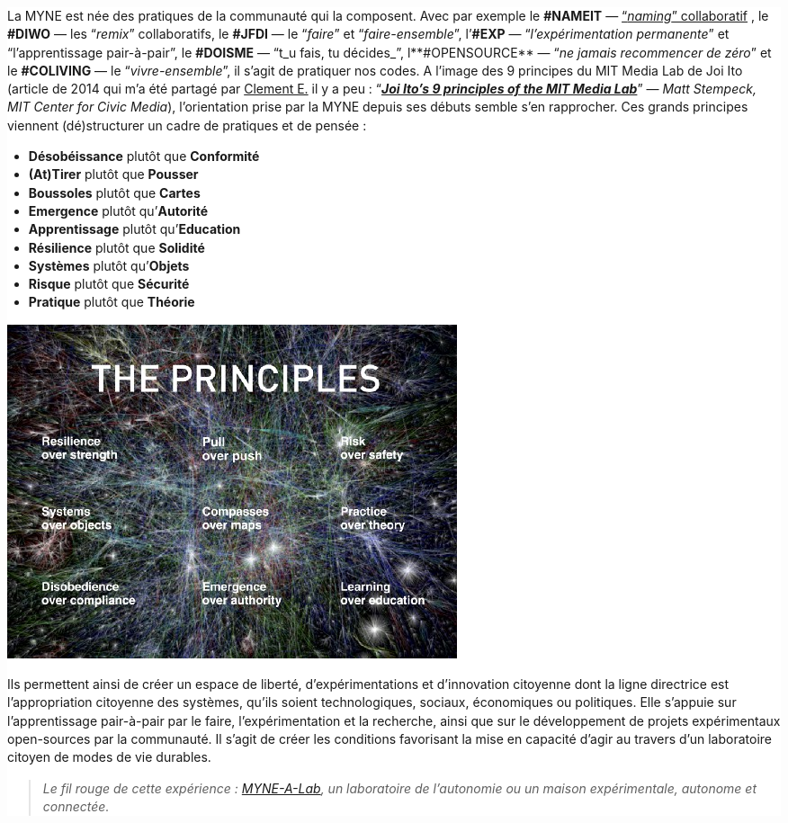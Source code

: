 La MYNE est née des pratiques de la communauté qui la composent. Avec par exemple le **\#NAMEIT** — [“_naming_” collaboratif](https://lapaillassaone.wordpress.com/2015/07/12/picture-it-mai-2015/) , le **\#DIWO** — les “_remix_” collaboratifs, le **\#JFDI** — le “_faire_” et “_faire-ensemble_”, l’**\#EXP** — “_l’expérimentation permanente_” et “l’apprentissage pair-à-pair”, le **\#DOISME** — “t_u fais, tu décides_”, l**\#OPENSOURCE** — “_ne jamais recommencer de zéro_” et le **\#COLIVING** — le “_vivre-ensemble_”, il s’agit de pratiquer nos codes. A l’image des 9 principes du MIT Media Lab de Joi Ito \(article de 2014 qui m’a été partagé par [Clement E.](https://twitter.com/clement_epie) il y a peu : “[_**Joi Ito’s 9 principles of the MIT Media Lab**_](https://civic.mit.edu/blog/mstem/joi-itos-9-principles-of-the-media-lab)” — _Matt Stempeck, MIT Center for Civic Media_\), l’orientation prise par la MYNE depuis ses débuts semble s’en rapprocher. Ces grands principes viennent \(dé\)structurer un cadre de pratiques et de pensée :

* **Désobéissance** plutôt que **Conformité**
* **\(At\)Tirer** plutôt que **Pousser**
* **Boussoles** plutôt que **Cartes**
* **Emergence** plutôt qu’**Autorité**
* **Apprentissage** plutôt qu’**Education**
* **Résilience** plutôt que **Solidité**
* **Systèmes** plutôt qu’**Objets**
* **Risque** plutôt que **Sécurité**
* **Pratique** plutôt que **Théorie**

![The Principles \| MIT Media Lab](.gitbook/assets/image%20%285%29.png)

Ils permettent ainsi de créer un espace de liberté, d’expérimentations et d’innovation citoyenne dont la ligne directrice est l’appropriation citoyenne des systèmes, qu’ils soient technologiques, sociaux, économiques ou politiques. Elle s’appuie sur l’apprentissage pair-à-pair par le faire, l’expérimentation et la recherche, ainsi que sur le développement de projets expérimentaux open-sources par la communauté. Il s’agit de créer les conditions favorisant la mise en capacité d’agir au travers d’un laboratoire citoyen de modes de vie durables.

> _Le fil rouge de cette expérience :_ [_MYNE-A-Lab_](https://lapaillassaone.wordpress.com/2016/02/17/le-mynealab/)_, un laboratoire de l’autonomie ou un maison expérimentale, autonome et connectée._
